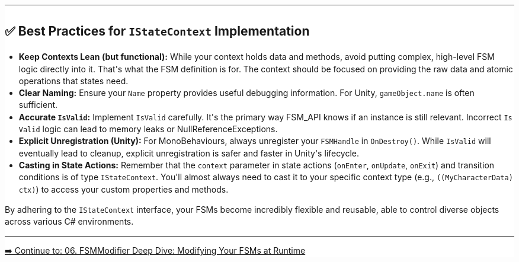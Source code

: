 -----

## ✅ Best Practices for `IStateContext` Implementation

  * **Keep Contexts Lean (but functional):** While your context holds data and methods, avoid putting complex, high-level FSM logic directly into it. That's what the FSM definition is for. The context should be focused on providing the raw data and atomic operations that states need.
  * **Clear Naming:** Ensure your `Name` property provides useful debugging information. For Unity, `gameObject.name` is often sufficient.
  * **Accurate `IsValid`:** Implement `IsValid` carefully. It's the primary way FSM\_API knows if an instance is still relevant. Incorrect `IsValid` logic can lead to memory leaks or NullReferenceExceptions.
  * **Explicit Unregistration (Unity):** For MonoBehaviours, always unregister your `FSMHandle` in `OnDestroy()`. While `IsValid` will eventually lead to cleanup, explicit unregistration is safer and faster in Unity's lifecycle.
  * **Casting in State Actions:** Remember that the `context` parameter in state actions (`onEnter`, `onUpdate`, `onExit`) and transition conditions is of type `IStateContext`. You'll almost always need to cast it to your specific context type (e.g., `((MyCharacterData)ctx)`) to access your custom properties and methods.

By adhering to the `IStateContext` interface, your FSMs become incredibly flexible and reusable, able to control diverse objects across various C\# environments.

-----

[➡️ Continue to: 06. FSMModifier Deep Dive: Modifying Your FSMs at Runtime](https://www.google.com/search?q=06_FSM_Modifier_Deep_Dive.md)